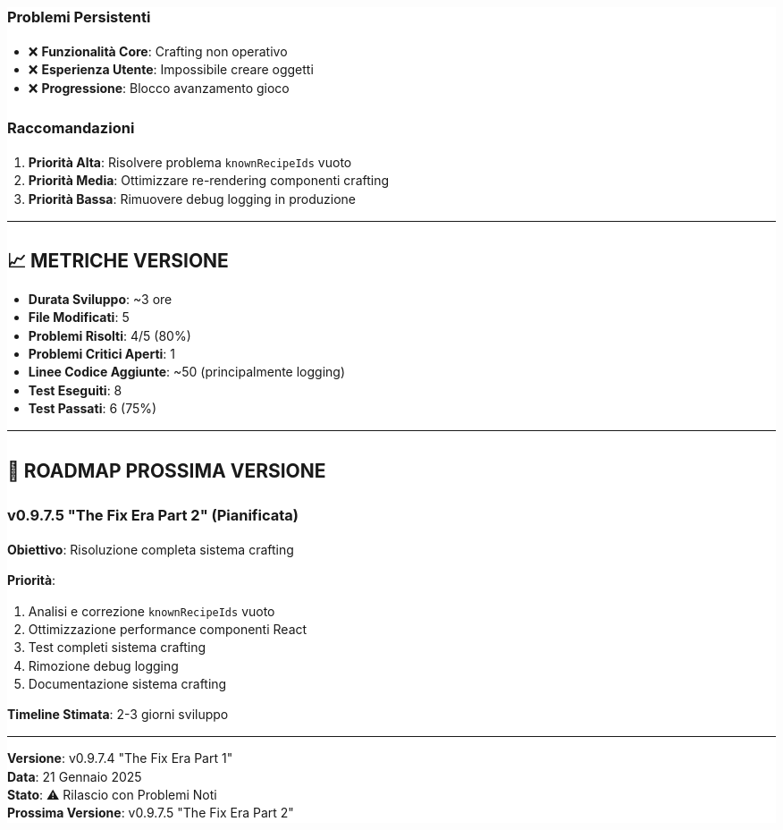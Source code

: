 ### Problemi Persistenti
- ❌ **Funzionalità Core**: Crafting non operativo
- ❌ **Esperienza Utente**: Impossibile creare oggetti
- ❌ **Progressione**: Blocco avanzamento gioco

### Raccomandazioni
1. **Priorità Alta**: Risolvere problema `knownRecipeIds` vuoto
2. **Priorità Media**: Ottimizzare re-rendering componenti crafting
3. **Priorità Bassa**: Rimuovere debug logging in produzione

---

## 📈 METRICHE VERSIONE

- **Durata Sviluppo**: ~3 ore
- **File Modificati**: 5
- **Problemi Risolti**: 4/5 (80%)
- **Problemi Critici Aperti**: 1
- **Linee Codice Aggiunte**: ~50 (principalmente logging)
- **Test Eseguiti**: 8
- **Test Passati**: 6 (75%)

---

## 🔮 ROADMAP PROSSIMA VERSIONE

### v0.9.7.5 "The Fix Era Part 2" (Pianificata)
**Obiettivo**: Risoluzione completa sistema crafting

**Priorità**:
1. Analisi e correzione `knownRecipeIds` vuoto
2. Ottimizzazione performance componenti React
3. Test completi sistema crafting
4. Rimozione debug logging
5. Documentazione sistema crafting

**Timeline Stimata**: 2-3 giorni sviluppo

---

**Versione**: v0.9.7.4 "The Fix Era Part 1"  
**Data**: 21 Gennaio 2025  
**Stato**: ⚠️ Rilascio con Problemi Noti  
**Prossima Versione**: v0.9.7.5 "The Fix Era Part 2"